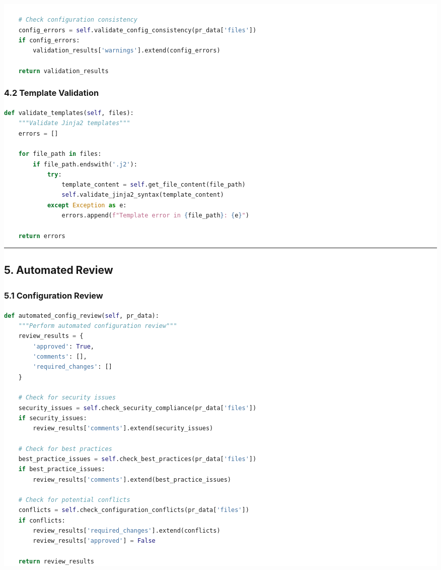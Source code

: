 ```python
    
    # Check configuration consistency
    config_errors = self.validate_config_consistency(pr_data['files'])
    if config_errors:
        validation_results['warnings'].extend(config_errors)
    
    return validation_results
```

### 4.2 Template Validation
```python
def validate_templates(self, files):
    """Validate Jinja2 templates"""
    errors = []
    
    for file_path in files:
        if file_path.endswith('.j2'):
            try:
                template_content = self.get_file_content(file_path)
                self.validate_jinja2_syntax(template_content)
            except Exception as e:
                errors.append(f"Template error in {file_path}: {e}")
    
    return errors
```

---

## 5. Automated Review

### 5.1 Configuration Review
```python
def automated_config_review(self, pr_data):
    """Perform automated configuration review"""
    review_results = {
        'approved': True,
        'comments': [],
        'required_changes': []
    }
    
    # Check for security issues
    security_issues = self.check_security_compliance(pr_data['files'])
    if security_issues:
        review_results['comments'].extend(security_issues)
    
    # Check for best practices
    best_practice_issues = self.check_best_practices(pr_data['files'])
    if best_practice_issues:
        review_results['comments'].extend(best_practice_issues)
    
    # Check for potential conflicts
    conflicts = self.check_configuration_conflicts(pr_data['files'])
    if conflicts:
        review_results['required_changes'].extend(conflicts)
        review_results['approved'] = False
    
    return review_results
```
